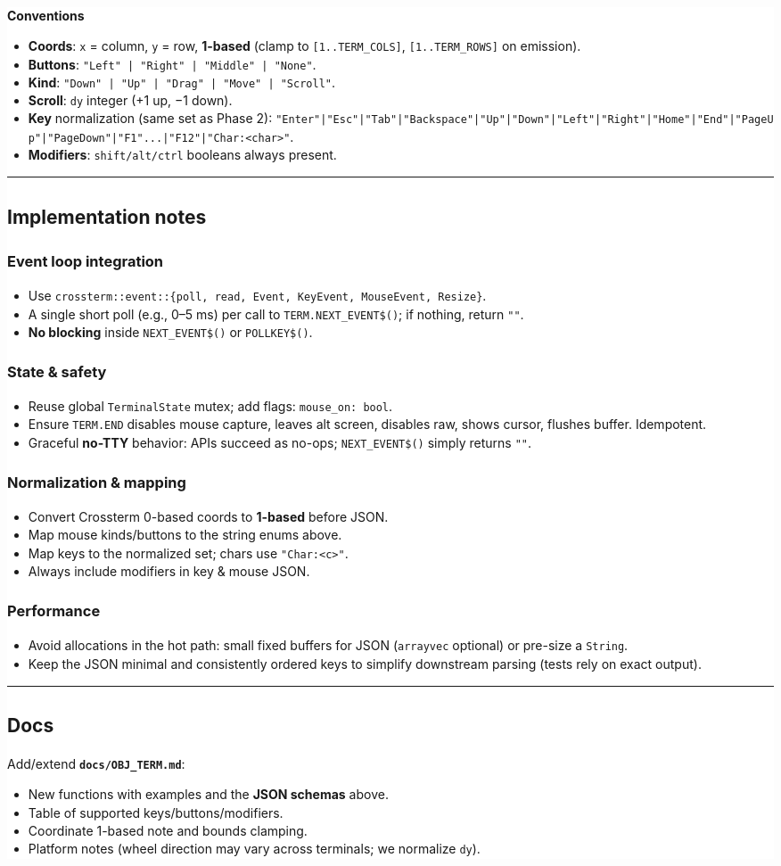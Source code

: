 **Conventions**

* **Coords**: `x` = column, `y` = row, **1-based** (clamp to `[1..TERM_COLS]`, `[1..TERM_ROWS]` on emission).
* **Buttons**: `"Left" | "Right" | "Middle" | "None"`.
* **Kind**: `"Down" | "Up" | "Drag" | "Move" | "Scroll"`.
* **Scroll**: `dy` integer (+1 up, −1 down).
* **Key** normalization (same set as Phase 2): `"Enter"|"Esc"|"Tab"|"Backspace"|"Up"|"Down"|"Left"|"Right"|"Home"|"End"|"PageUp"|"PageDown"|"F1"...|"F12"|"Char:<char>"`.
* **Modifiers**: `shift/alt/ctrl` booleans always present.

---

## Implementation notes

### Event loop integration

* Use `crossterm::event::{poll, read, Event, KeyEvent, MouseEvent, Resize}`.
* A single short poll (e.g., 0–5 ms) per call to `TERM.NEXT_EVENT$()`; if nothing, return `""`.
* **No blocking** inside `NEXT_EVENT$()` or `POLLKEY$()`.

### State & safety

* Reuse global `TerminalState` mutex; add flags: `mouse_on: bool`.
* Ensure `TERM.END` disables mouse capture, leaves alt screen, disables raw, shows cursor, flushes buffer. Idempotent.
* Graceful **no-TTY** behavior: APIs succeed as no-ops; `NEXT_EVENT$()` simply returns `""`.

### Normalization & mapping

* Convert Crossterm 0-based coords to **1-based** before JSON.
* Map mouse kinds/buttons to the string enums above.
* Map keys to the normalized set; chars use `"Char:<c>"`.
* Always include modifiers in key & mouse JSON.

### Performance

* Avoid allocations in the hot path: small fixed buffers for JSON (`arrayvec` optional) or pre-size a `String`.
* Keep the JSON minimal and consistently ordered keys to simplify downstream parsing (tests rely on exact output).

---

## Docs

Add/extend **`docs/OBJ_TERM.md`**:

* New functions with examples and the **JSON schemas** above.
* Table of supported keys/buttons/modifiers.
* Coordinate 1-based note and bounds clamping.
* Platform notes (wheel direction may vary across terminals; we normalize `dy`).
